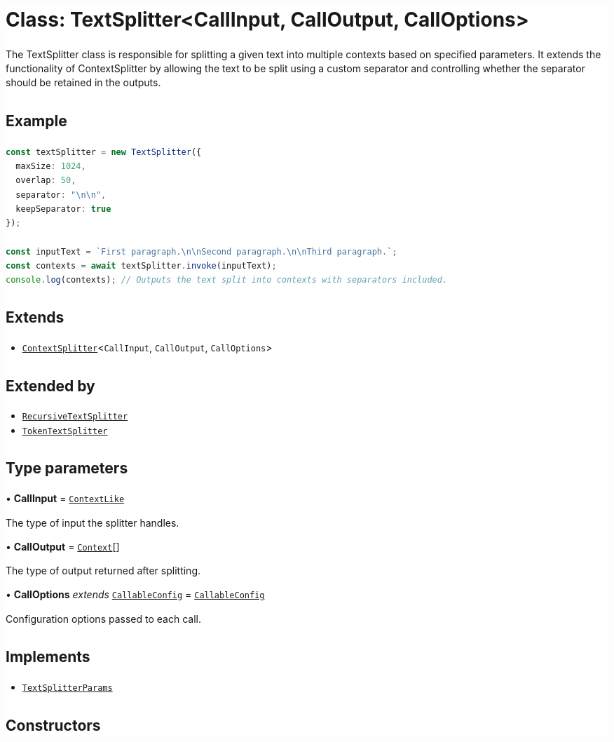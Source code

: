 # Class: TextSplitter\<CallInput, CallOutput, CallOptions\>

The TextSplitter class is responsible for splitting a given text into multiple contexts
based on specified parameters. It extends the functionality of ContextSplitter by allowing
the text to be split using a custom separator and controlling whether the separator should
be retained in the outputs.

## Example

```typescript
const textSplitter = new TextSplitter({
  maxSize: 1024,
  overlap: 50,
  separator: "\n\n",
  keepSeparator: true
});

const inputText = `First paragraph.\n\nSecond paragraph.\n\nThird paragraph.`;
const contexts = await textSplitter.invoke(inputText);
console.log(contexts); // Outputs the text split into contexts with separators included.
```

## Extends

- [`ContextSplitter`](ContextSplitter.md)\<`CallInput`, `CallOutput`, `CallOptions`\>

## Extended by

- [`RecursiveTextSplitter`](RecursiveTextSplitter.md)
- [`TokenTextSplitter`](TokenTextSplitter.md)

## Type parameters

• **CallInput** = [`ContextLike`](../../../load/docs/context/type-aliases/ContextLike.md)

The type of input the splitter handles.

• **CallOutput** = [`Context`](../../../load/docs/context/classes/Context.md)[]

The type of output returned after splitting.

• **CallOptions** *extends* [`CallableConfig`](../../../../../record/callable/type-aliases/CallableConfig.md) = [`CallableConfig`](../../../../../record/callable/type-aliases/CallableConfig.md)

Configuration options passed to each call.

## Implements

- [`TextSplitterParams`](../interfaces/TextSplitterParams.md)

## Constructors
